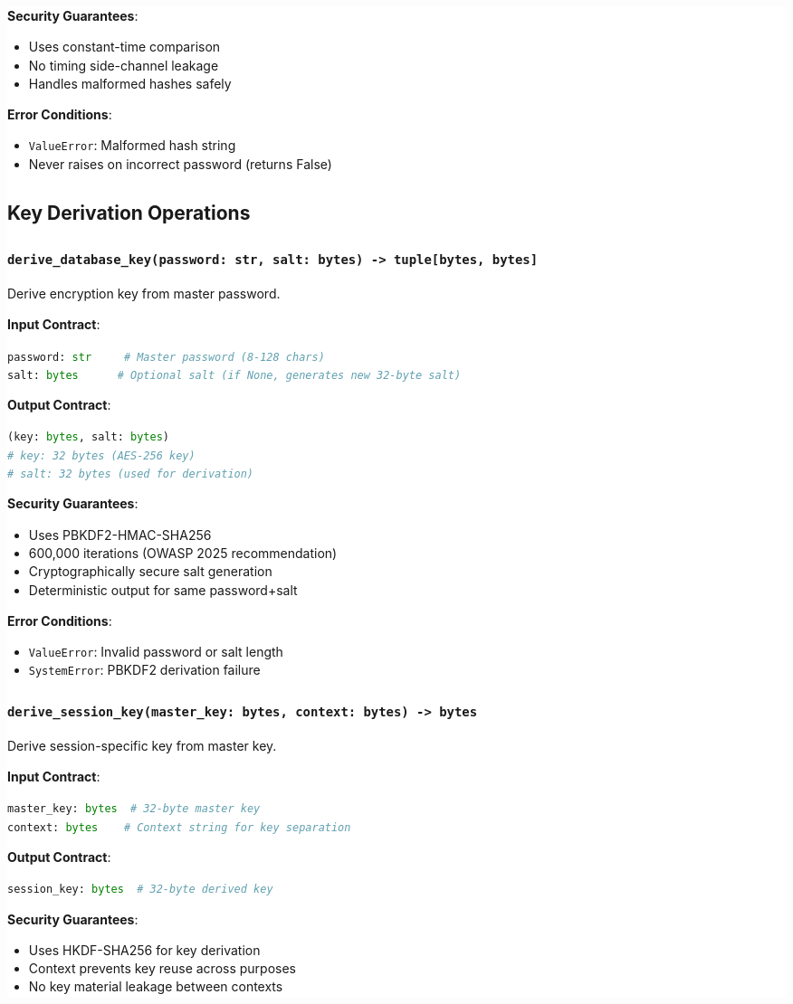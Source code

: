 **Security Guarantees**:
- Uses constant-time comparison
- No timing side-channel leakage
- Handles malformed hashes safely

**Error Conditions**:
- `ValueError`: Malformed hash string
- Never raises on incorrect password (returns False)

## Key Derivation Operations

### `derive_database_key(password: str, salt: bytes) -> tuple[bytes, bytes]`
Derive encryption key from master password.

**Input Contract**:
```python
password: str     # Master password (8-128 chars)
salt: bytes      # Optional salt (if None, generates new 32-byte salt)
```

**Output Contract**:
```python
(key: bytes, salt: bytes)
# key: 32 bytes (AES-256 key)
# salt: 32 bytes (used for derivation)
```

**Security Guarantees**:
- Uses PBKDF2-HMAC-SHA256
- 600,000 iterations (OWASP 2025 recommendation)
- Cryptographically secure salt generation
- Deterministic output for same password+salt

**Error Conditions**:
- `ValueError`: Invalid password or salt length
- `SystemError`: PBKDF2 derivation failure

### `derive_session_key(master_key: bytes, context: bytes) -> bytes`
Derive session-specific key from master key.

**Input Contract**:
```python
master_key: bytes  # 32-byte master key
context: bytes    # Context string for key separation
```

**Output Contract**:
```python
session_key: bytes  # 32-byte derived key
```

**Security Guarantees**:
- Uses HKDF-SHA256 for key derivation
- Context prevents key reuse across purposes
- No key material leakage between contexts
